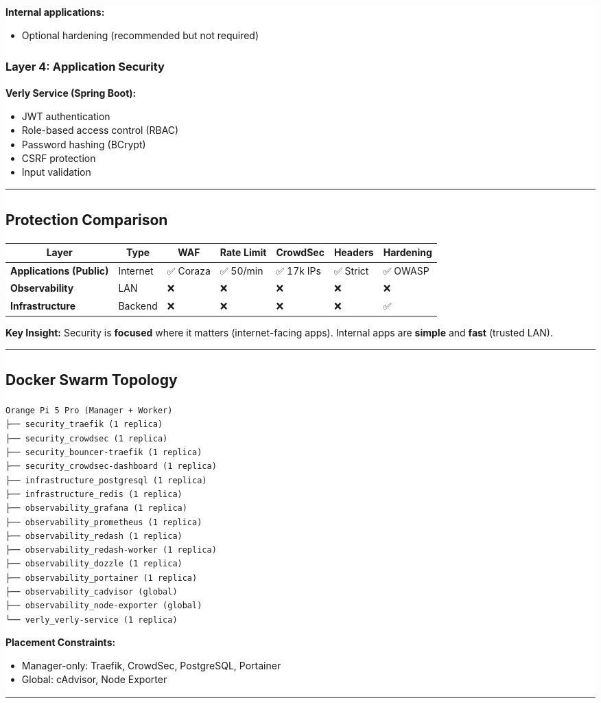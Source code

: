 **Internal applications:**
- Optional hardening (recommended but not required)

### Layer 4: Application Security

**Verly Service (Spring Boot):**
- JWT authentication
- Role-based access control (RBAC)
- Password hashing (BCrypt)
- CSRF protection
- Input validation

---

## Protection Comparison

| Layer | Type | WAF | Rate Limit | CrowdSec | Headers | Hardening |
|-------|------|-----|------------|----------|---------|-----------|
| **Applications (Public)** | Internet | ✅ Coraza | ✅ 50/min | ✅ 17k IPs | ✅ Strict | ✅ OWASP |
| **Observability** | LAN | ❌ | ❌ | ❌ | ❌ | ❌ |
| **Infrastructure** | Backend | ❌ | ❌ | ❌ | ❌ | ✅ |

**Key Insight:** Security is **focused** where it matters (internet-facing apps). Internal apps are **simple** and **fast** (trusted LAN).

---

## Docker Swarm Topology

```
Orange Pi 5 Pro (Manager + Worker)
├── security_traefik (1 replica)
├── security_crowdsec (1 replica)
├── security_bouncer-traefik (1 replica)
├── security_crowdsec-dashboard (1 replica)
├── infrastructure_postgresql (1 replica)
├── infrastructure_redis (1 replica)
├── observability_grafana (1 replica)
├── observability_prometheus (1 replica)
├── observability_redash (1 replica)
├── observability_redash-worker (1 replica)
├── observability_dozzle (1 replica)
├── observability_portainer (1 replica)
├── observability_cadvisor (global)
├── observability_node-exporter (global)
└── verly_verly-service (1 replica)
```

**Placement Constraints:**
- Manager-only: Traefik, CrowdSec, PostgreSQL, Portainer
- Global: cAdvisor, Node Exporter

---